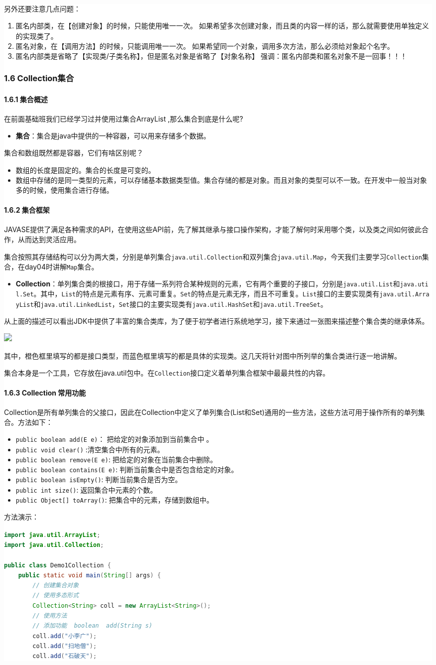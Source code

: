 另外还要注意几点问题：

1. 匿名内部类，在【创建对象】的时候，只能使用唯一一次。
   如果希望多次创建对象，而且类的内容一样的话，那么就需要使用单独定义的实现类了。
2. 匿名对象，在【调用方法】的时候，只能调用唯一一次。
   如果希望同一个对象，调用多次方法，那么必须给对象起个名字。
3. 匿名内部类是省略了【实现类/子类名称】，但是匿名对象是省略了【对象名称】
   强调：匿名内部类和匿名对象不是一回事！！！



### 1.6 Collection集合

#### 1.6.1 集合概述

在前面基础班我们已经学习过并使用过集合ArrayList<E> ,那么集合到底是什么呢?

* **集合**：集合是java中提供的一种容器，可以用来存储多个数据。

集合和数组既然都是容器，它们有啥区别呢？

* 数组的长度是固定的。集合的长度是可变的。
* 数组中存储的是同一类型的元素，可以存储基本数据类型值。集合存储的都是对象。而且对象的类型可以不一致。在开发中一般当对象多的时候，使用集合进行存储。

#### 1.6.2  集合框架

JAVASE提供了满足各种需求的API，在使用这些API前，先了解其继承与接口操作架构，才能了解何时采用哪个类，以及类之间如何彼此合作，从而达到灵活应用。

集合按照其存储结构可以分为两大类，分别是单列集合`java.util.Collection`和双列集合`java.util.Map`，今天我们主要学习`Collection`集合，在day04时讲解`Map`集合。

* **Collection**：单列集合类的根接口，用于存储一系列符合某种规则的元素，它有两个重要的子接口，分别是`java.util.List`和`java.util.Set`。其中，`List`的特点是元素有序、元素可重复。`Set`的特点是元素无序，而且不可重复。`List`接口的主要实现类有`java.util.ArrayList`和`java.util.LinkedList`，`Set`接口的主要实现类有`java.util.HashSet`和`java.util.TreeSet`。

从上面的描述可以看出JDK中提供了丰富的集合类库，为了便于初学者进行系统地学习，接下来通过一张图来描述整个集合类的继承体系。

![](/Users/hanbowen/Projects/java/java/0/1.Java基础/06.会员版(2.0)-就业课(2.0)-集合/13.【Collection、泛型】-笔记/img/Collection集合体系图.png)

其中，橙色框里填写的都是接口类型，而蓝色框里填写的都是具体的实现类。这几天将针对图中所列举的集合类进行逐一地讲解。

集合本身是一个工具，它存放在java.util包中。在`Collection`接口定义着单列集合框架中最最共性的内容。

#### 1.6.3 Collection 常用功能

Collection是所有单列集合的父接口，因此在Collection中定义了单列集合(List和Set)通用的一些方法，这些方法可用于操作所有的单列集合。方法如下：

* `public boolean add(E e)`：  把给定的对象添加到当前集合中 。
* `public void clear()` :清空集合中所有的元素。
* `public boolean remove(E e)`: 把给定的对象在当前集合中删除。
* `public boolean contains(E e)`: 判断当前集合中是否包含给定的对象。
* `public boolean isEmpty()`: 判断当前集合是否为空。
* `public int size()`: 返回集合中元素的个数。
* `public Object[] toArray()`: 把集合中的元素，存储到数组中。

方法演示：

~~~java
import java.util.ArrayList;
import java.util.Collection;

public class Demo1Collection {
    public static void main(String[] args) {
		// 创建集合对象 
    	// 使用多态形式
    	Collection<String> coll = new ArrayList<String>();
    	// 使用方法
    	// 添加功能  boolean  add(String s)
    	coll.add("小李广");
    	coll.add("扫地僧");
    	coll.add("石破天");
~~~